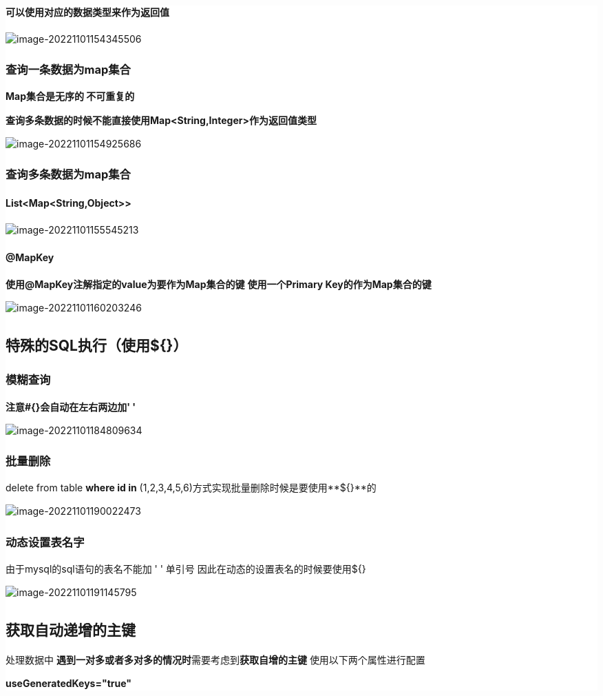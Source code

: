 #### 可以使用对应的数据类型来作为返回值

![image-20221101154345506](https://eddie-typora-image.oss-cn-shenzhen.aliyuncs.com/typora-user-images/image-20221101154345506.png)

### 查询一条数据为map集合

**Map集合是无序的 不可重复的**

**查询多条数据的时候不能直接使用Map<String,Integer>作为返回值类型**

![image-20221101154925686](https://eddie-typora-image.oss-cn-shenzhen.aliyuncs.com/typora-user-images/image-20221101154925686.png)

### 查询多条数据为map集合

#### List<Map<String,Object>>

![image-20221101155545213](https://eddie-typora-image.oss-cn-shenzhen.aliyuncs.com/typora-user-images/image-20221101155545213.png)

#### @MapKey

**使用@MapKey注解指定的value为要作为Map集合的键** 
**使用一个Primary Key的作为Map集合的键**

![image-20221101160203246](https://eddie-typora-image.oss-cn-shenzhen.aliyuncs.com/typora-user-images/image-20221101160203246.png)

## 特殊的SQL执行（使用${}）

### 模糊查询

**注意#{}会自动在左右两边加' '**

![image-20221101184809634](https://eddie-typora-image.oss-cn-shenzhen.aliyuncs.com/typora-user-images/image-20221101184809634.png)

### 批量删除

delete from table **where id in** (1,2,3,4,5,6)方式实现批量删除时候是要使用**${}**的 

![image-20221101190022473](https://eddie-typora-image.oss-cn-shenzhen.aliyuncs.com/typora-user-images/image-20221101190022473.png)

### 动态设置表名字

由于mysql的sql语句的表名不能加 ' ' 单引号 因此在动态的设置表名的时候要使用${}

![image-20221101191145795](https://eddie-typora-image.oss-cn-shenzhen.aliyuncs.com/typora-user-images/image-20221101191145795.png)

## 获取自动递增的主键

处理数据中 **遇到一对多或者多对多的情况时**需要考虑到**获取自增的主键** 使用以下两个属性进行配置

**useGeneratedKeys="true"**
